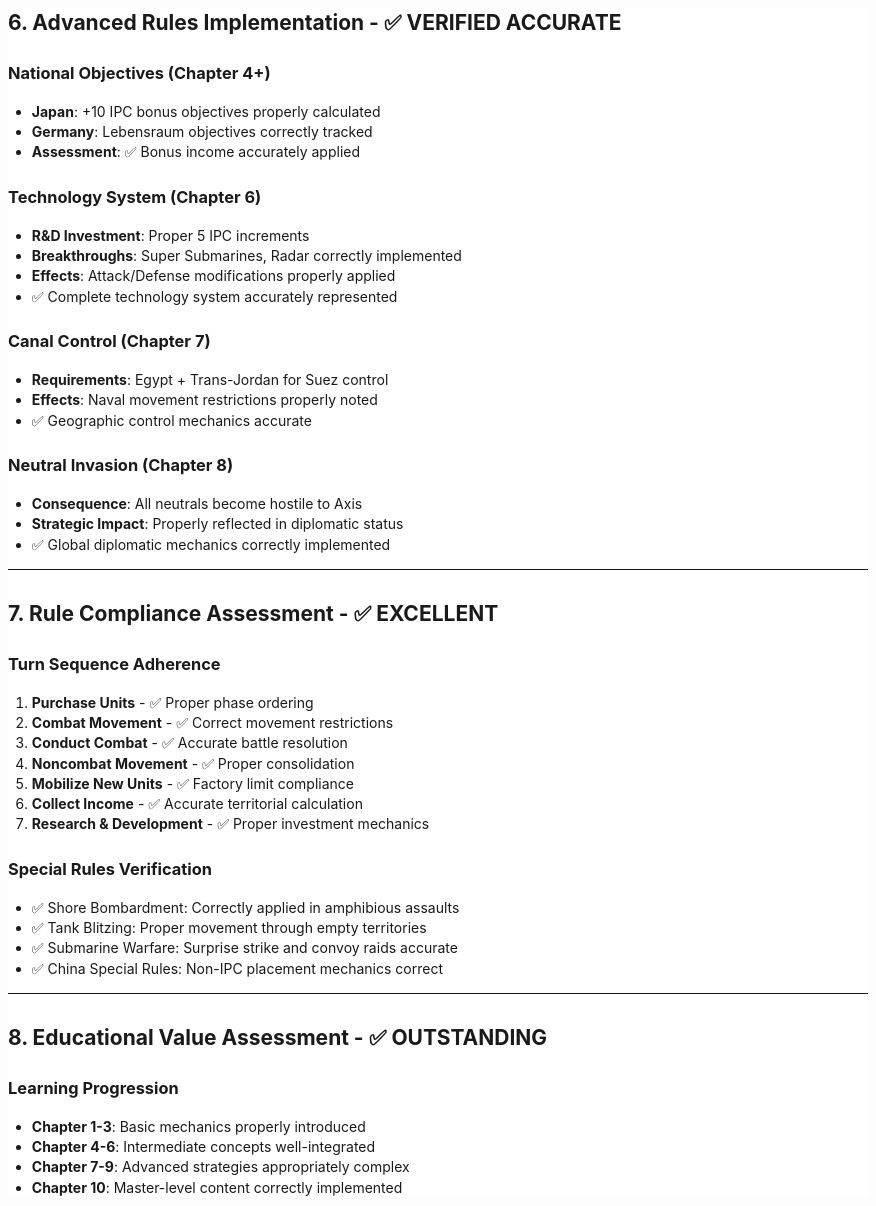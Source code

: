 
## 6. Advanced Rules Implementation - ✅ VERIFIED ACCURATE

### National Objectives (Chapter 4+)
- **Japan**: +10 IPC bonus objectives properly calculated
- **Germany**: Lebensraum objectives correctly tracked
- **Assessment**: ✅ Bonus income accurately applied

### Technology System (Chapter 6)
- **R&D Investment**: Proper 5 IPC increments
- **Breakthroughs**: Super Submarines, Radar correctly implemented
- **Effects**: Attack/Defense modifications properly applied
- ✅ Complete technology system accurately represented

### Canal Control (Chapter 7)
- **Requirements**: Egypt + Trans-Jordan for Suez control
- **Effects**: Naval movement restrictions properly noted
- ✅ Geographic control mechanics accurate

### Neutral Invasion (Chapter 8)
- **Consequence**: All neutrals become hostile to Axis
- **Strategic Impact**: Properly reflected in diplomatic status
- ✅ Global diplomatic mechanics correctly implemented

---

## 7. Rule Compliance Assessment - ✅ EXCELLENT

### Turn Sequence Adherence
1. **Purchase Units** - ✅ Proper phase ordering
2. **Combat Movement** - ✅ Correct movement restrictions
3. **Conduct Combat** - ✅ Accurate battle resolution
4. **Noncombat Movement** - ✅ Proper consolidation
5. **Mobilize New Units** - ✅ Factory limit compliance
6. **Collect Income** - ✅ Accurate territorial calculation
7. **Research & Development** - ✅ Proper investment mechanics

### Special Rules Verification
- ✅ Shore Bombardment: Correctly applied in amphibious assaults
- ✅ Tank Blitzing: Proper movement through empty territories
- ✅ Submarine Warfare: Surprise strike and convoy raids accurate
- ✅ China Special Rules: Non-IPC placement mechanics correct

---

## 8. Educational Value Assessment - ✅ OUTSTANDING

### Learning Progression
- **Chapter 1-3**: Basic mechanics properly introduced
- **Chapter 4-6**: Intermediate concepts well-integrated
- **Chapter 7-9**: Advanced strategies appropriately complex
- **Chapter 10**: Master-level content correctly implemented
